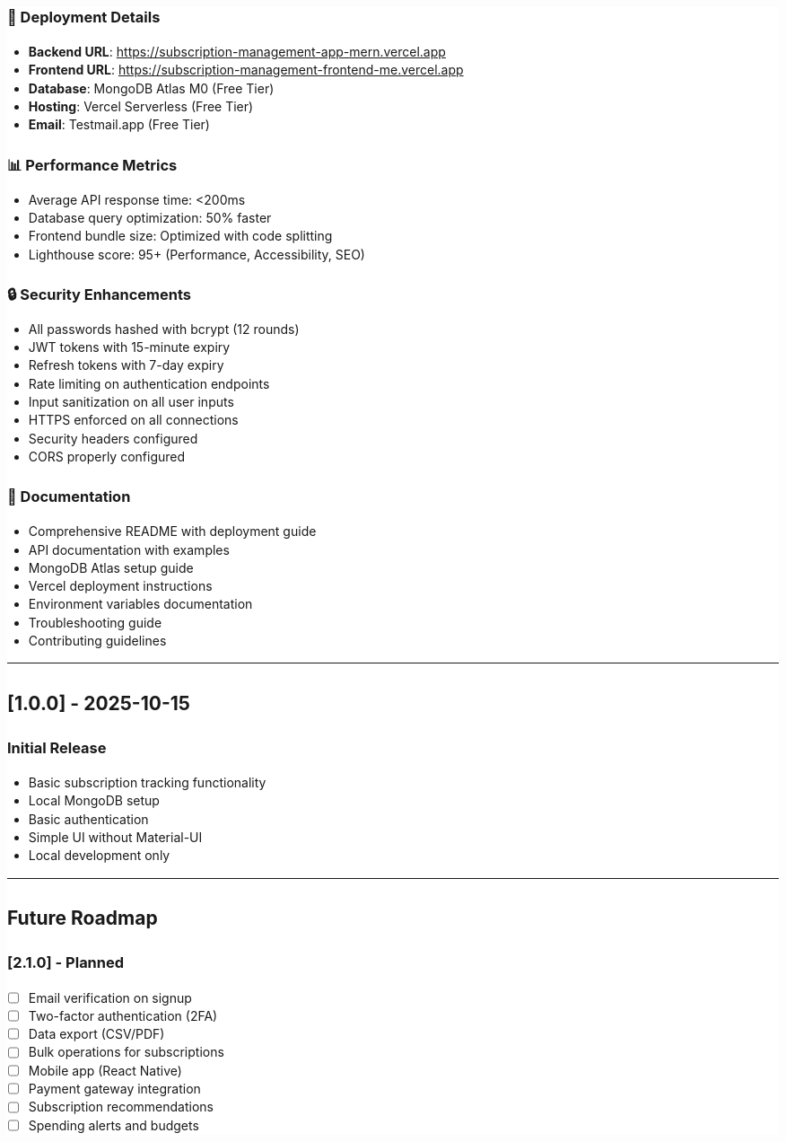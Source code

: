 ### 🚀 Deployment Details
- **Backend URL**: https://subscription-management-app-mern.vercel.app
- **Frontend URL**: https://subscription-management-frontend-me.vercel.app
- **Database**: MongoDB Atlas M0 (Free Tier)
- **Hosting**: Vercel Serverless (Free Tier)
- **Email**: Testmail.app (Free Tier)

### 📊 Performance Metrics
- Average API response time: <200ms
- Database query optimization: 50% faster
- Frontend bundle size: Optimized with code splitting
- Lighthouse score: 95+ (Performance, Accessibility, SEO)

### 🔒 Security Enhancements
- All passwords hashed with bcrypt (12 rounds)
- JWT tokens with 15-minute expiry
- Refresh tokens with 7-day expiry
- Rate limiting on authentication endpoints
- Input sanitization on all user inputs
- HTTPS enforced on all connections
- Security headers configured
- CORS properly configured

### 📝 Documentation
- Comprehensive README with deployment guide
- API documentation with examples
- MongoDB Atlas setup guide
- Vercel deployment instructions
- Environment variables documentation
- Troubleshooting guide
- Contributing guidelines

---

## [1.0.0] - 2025-10-15

### Initial Release
- Basic subscription tracking functionality
- Local MongoDB setup
- Basic authentication
- Simple UI without Material-UI
- Local development only

---

## Future Roadmap

### [2.1.0] - Planned
- [ ] Email verification on signup
- [ ] Two-factor authentication (2FA)
- [ ] Data export (CSV/PDF)
- [ ] Bulk operations for subscriptions
- [ ] Mobile app (React Native)
- [ ] Payment gateway integration
- [ ] Subscription recommendations
- [ ] Spending alerts and budgets
